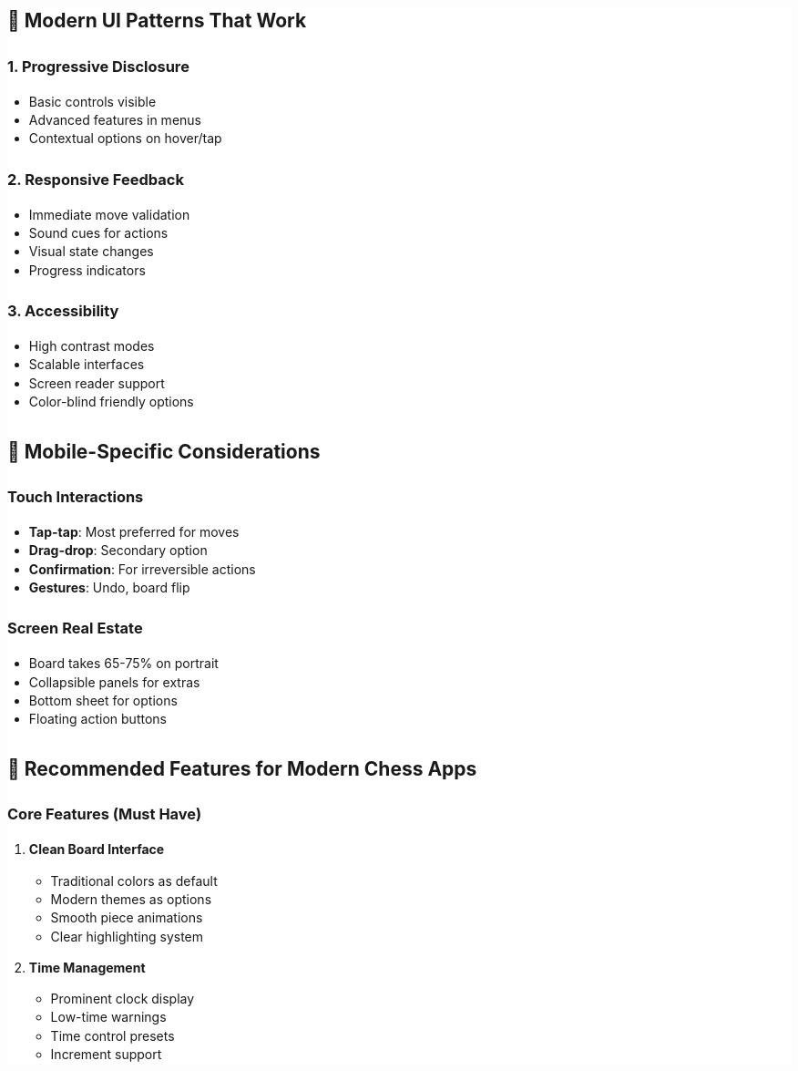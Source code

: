## 🎨 Modern UI Patterns That Work

### 1. **Progressive Disclosure**
- Basic controls visible
- Advanced features in menus
- Contextual options on hover/tap

### 2. **Responsive Feedback**
- Immediate move validation
- Sound cues for actions
- Visual state changes
- Progress indicators

### 3. **Accessibility**
- High contrast modes
- Scalable interfaces
- Screen reader support
- Color-blind friendly options

## 📱 Mobile-Specific Considerations

### Touch Interactions
- **Tap-tap**: Most preferred for moves
- **Drag-drop**: Secondary option
- **Confirmation**: For irreversible actions
- **Gestures**: Undo, board flip

### Screen Real Estate
- Board takes 65-75% on portrait
- Collapsible panels for extras
- Bottom sheet for options
- Floating action buttons

## 🚀 Recommended Features for Modern Chess Apps

### Core Features (Must Have)
1. **Clean Board Interface**
   - Traditional colors as default
   - Modern themes as options
   - Smooth piece animations
   - Clear highlighting system

2. **Time Management**
   - Prominent clock display
   - Low-time warnings
   - Time control presets
   - Increment support
